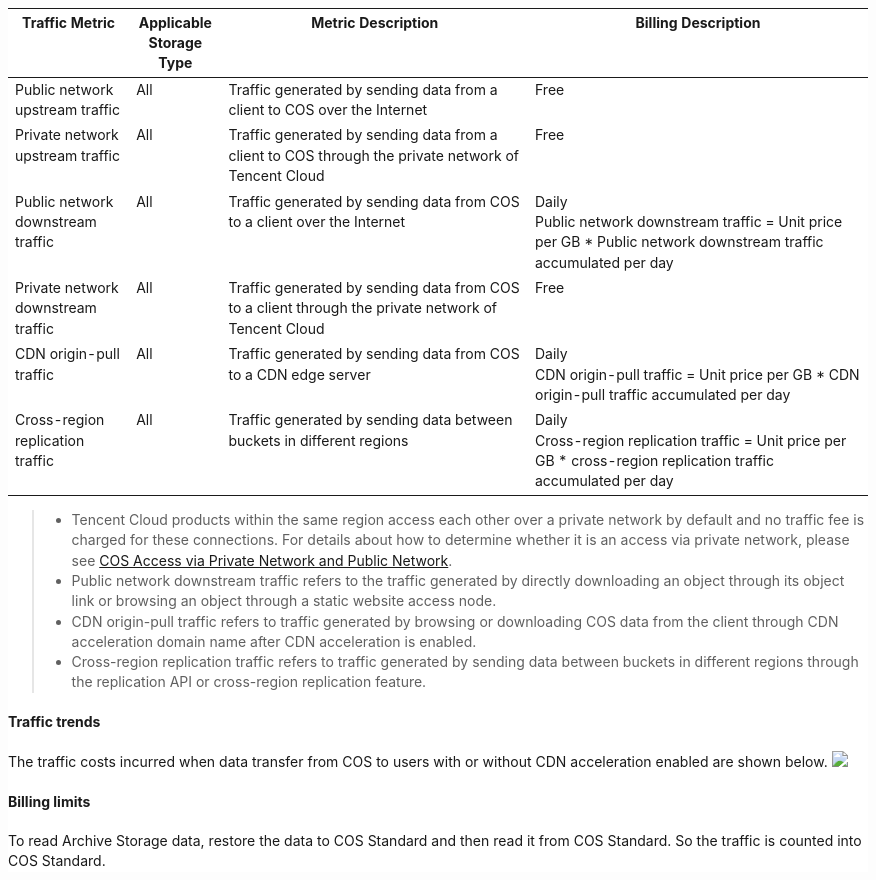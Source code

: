 | Traffic Metric | Applicable Storage Type | Metric Description | Billing Description |
| -------------- | -------------- | -------------------------------------------------------- | ------------------------------------------------------------ |
| Public network upstream traffic | All | Traffic generated by sending data from a client to COS over the Internet | Free |
| Private network upstream traffic | All | Traffic generated by sending data from a client to COS through the private network of Tencent Cloud | Free |
| Public network downstream traffic | All | Traffic generated by sending data from COS to a client over the Internet | Daily<br />Public network downstream traffic = Unit price per GB * Public network downstream traffic accumulated per day |
| Private network downstream traffic | All | Traffic generated by sending data from COS to a client through the private network of Tencent Cloud | Free |
| CDN origin-pull traffic | All | Traffic generated by sending data from COS to a CDN edge server | Daily<br />CDN origin-pull traffic = Unit price per GB * CDN origin-pull traffic accumulated per day |
| Cross-region replication traffic | All | Traffic generated by sending data between buckets in different regions | Daily<br />Cross-region replication traffic = Unit price per GB * cross-region replication traffic accumulated per day |

>- Tencent Cloud products within the same region access each other over a private network by default and no traffic fee is charged for these connections. For details about how to determine whether it is an access via private network, please see [COS Access via Private Network and Public Network](https://intl.cloud.tencent.com/document/product/436/30613#cos-access-via-private-network-and-public-network). 
>- Public network downstream traffic refers to the traffic generated by directly downloading an object through its object link or browsing an object through a static website access node.
>- CDN origin-pull traffic refers to traffic generated by browsing or downloading COS data from the client through CDN acceleration domain name after CDN acceleration is enabled.
>- Cross-region replication traffic refers to traffic generated by sending data between buckets in different regions through the replication API or cross-region replication feature.

#### Traffic trends
The traffic costs incurred when data transfer from COS to users with or without CDN acceleration enabled are shown below. 
![](https://main.qcloudimg.com/raw/af94a944fd1d9fb71be295f8db0f10f3.png)

#### Billing limits

To read Archive Storage data, restore the data to COS Standard and then read it from COS Standard. So the traffic is counted into COS Standard.
